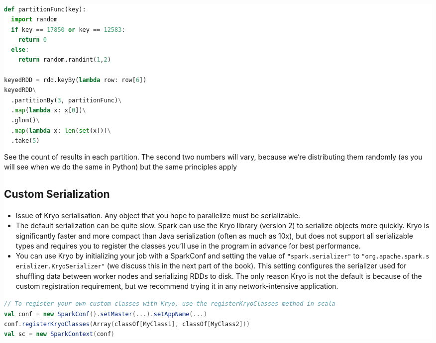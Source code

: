 ```python
def partitionFunc(key):
  import random
  if key == 17850 or key == 12583:
    return 0
  else:
    return random.randint(1,2)

keyedRDD = rdd.keyBy(lambda row: row[6])
keyedRDD\
  .partitionBy(3, partitionFunc)\
  .map(lambda x: x[0])\
  .glom()\
  .map(lambda x: len(set(x)))\
  .take(5)
```

See the count of results in each partition. The second two numbers will  vary, because we’re distributing them randomly (as you will see when we  do the same in Python) but the same principles apply

## Custom Serialization

- Issue of Kryo serialisation. Any object that you hope to parallelize must be serializable.
- The default serialization can be quite slow. Spark can use the Kryo  library (version 2) to serialize objects more quickly. Kryo is  significantly faster and more compact than Java serialization (often as  much as 10x), but does not support all serializable types and requires  you to register the classes you’ll use in the program in advance for  best performance.
- You can use Kryo by initializing your job with a SparkConf and setting the value of `"spark.serializer"` to `"org.apache.spark.serializer.KryoSerializer"` (we discuss this in the next part of the book). This setting configures the serializer used for shuffling data between worker nodes and  serializing RDDs to disk. The only reason Kryo is not the default is  because of the custom registration requirement, but we recommend trying  it in any network-intensive application.

````scala
// To register your own custom classes with Kryo, use the registerKryoClasses method in scala
val conf = new SparkConf().setMaster(...).setAppName(...)
conf.registerKryoClasses(Array(classOf[MyClass1], classOf[MyClass2]))
val sc = new SparkContext(conf)
````




